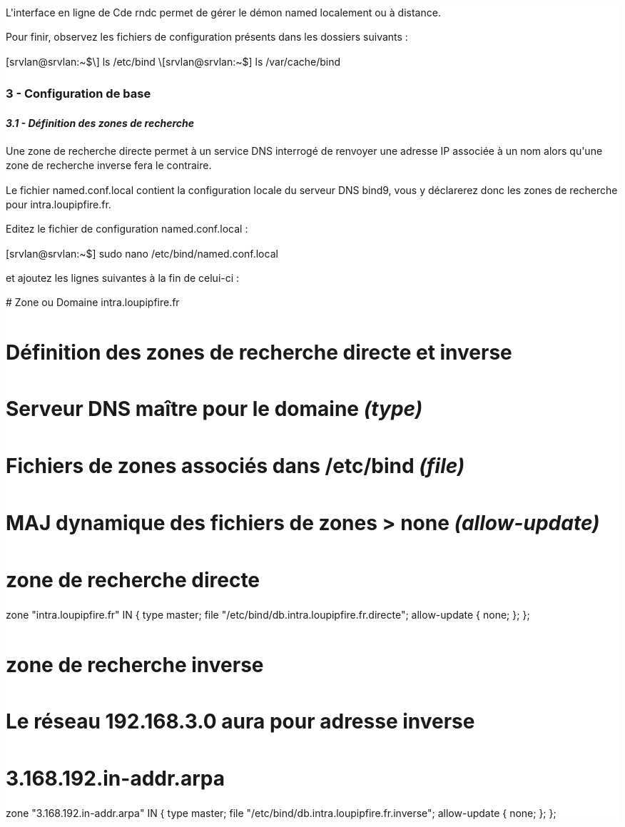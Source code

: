 L'interface en ligne de Cde rndc permet de gérer le démon named localement ou à distance.

Pour finir, observez les fichiers de configuration présents dans les dossiers suivants :

\[srvlan@srvlan:~$\] ls /etc/bind
\[srvlan@srvlan:~$\] ls /var/cache/bind   

### 3 - Configuration de base

#### _3.1 - Définition des zones de recherche_

Une zone de recherche directe permet à un service DNS interrogé de renvoyer une adresse IP associée à un nom alors qu'une zone de recherche inverse fera le contraire.  
  
Le fichier named.conf.local contient la configuration locale du serveur DNS bind9, vous y déclarerez donc les zones de recherche pour intra.loupipfire.fr.

Editez le fichier de configuration named.conf.local :

\[srvlan@srvlan:~$\] sudo nano /etc/bind/named.conf.local

et ajoutez les lignes suivantes à la fin de celui-ci :

\# Zone ou Domaine intra.loupipfire.fr
# Définition des zones de recherche directe et inverse
# Serveur DNS maître pour le domaine _(type)_
# Fichiers de zones associés dans /etc/bind _(file)_
# MAJ dynamique des fichiers de zones > none _(allow-update)_  

# zone de recherche directe
zone "intra.loupipfire.fr" IN {
type master;
file "/etc/bind/db.intra.loupipfire.fr.directe";
allow-update { none; };
};

# zone de recherche inverse
# Le réseau 192.168.3.0 aura pour adresse inverse 
# 3.168.192.in-addr.arpa 
zone "3.168.192.in-addr.arpa" IN {
type master;
file "/etc/bind/db.intra.loupipfire.fr.inverse";
allow-update { none; };
};

